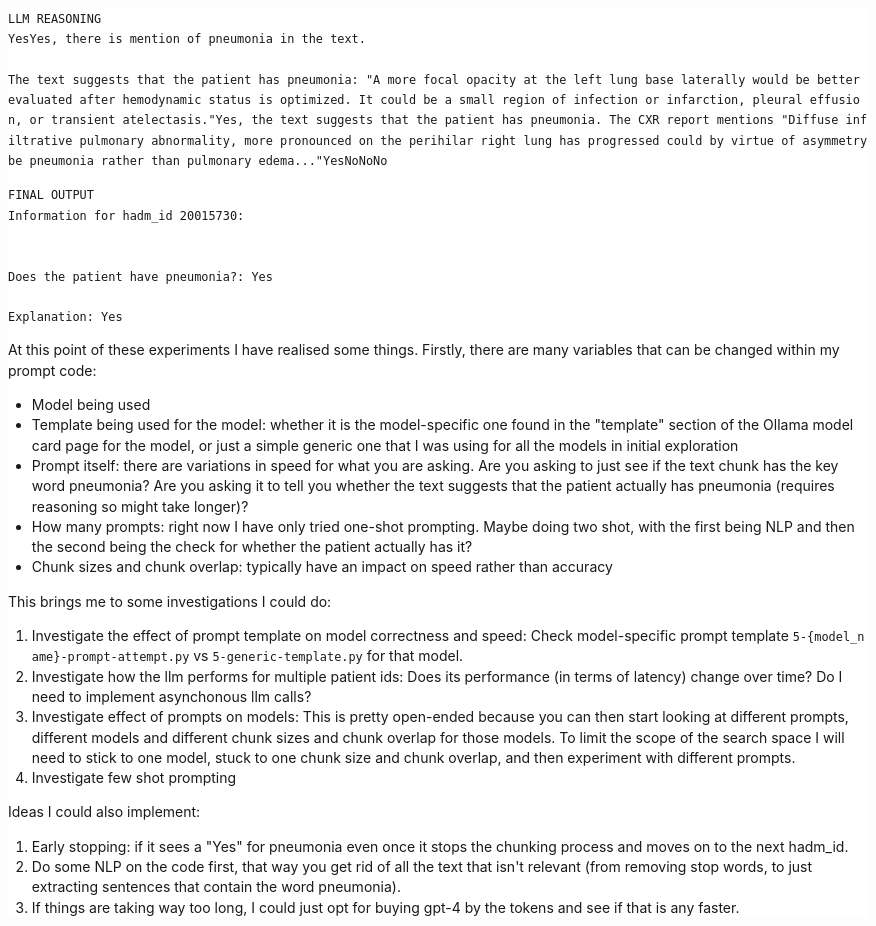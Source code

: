 ```
LLM REASONING
YesYes, there is mention of pneumonia in the text.

The text suggests that the patient has pneumonia: "A more focal opacity at the left lung base laterally would be better evaluated after hemodynamic status is optimized. It could be a small region of infection or infarction, pleural effusion, or transient atelectasis."Yes, the text suggests that the patient has pneumonia. The CXR report mentions "Diffuse infiltrative pulmonary abnormality, more pronounced on the perihilar right lung has progressed could by virtue of asymmetry be pneumonia rather than pulmonary edema..."YesNoNoNo
```

```
FINAL OUTPUT
Information for hadm_id 20015730:


Does the patient have pneumonia?: Yes

Explanation: Yes
```

At this point of these experiments I have realised some things. Firstly, there are many variables that can be changed within my prompt code:
* Model being used
* Template being used for the model: whether it is the model-specific one found in the "template" section of the Ollama model card page for the model, or just a simple generic one that I was using for all the models in initial exploration
* Prompt itself: there are variations in speed for what you are asking. Are you asking to just see if the text chunk has the key word pneumonia? Are you asking it to tell you whether the text suggests that the patient actually has pneumonia (requires reasoning so might take longer)?
* How many prompts: right now I have only tried one-shot prompting. Maybe doing two shot, with the first being NLP and then the second being the check for whether the patient actually has it?
* Chunk sizes and chunk overlap: typically have an impact on speed rather than accuracy

This brings me to some investigations I could do:
1. Investigate the effect of prompt template on model correctness and speed: Check model-specific prompt template `5-{model_name}-prompt-attempt.py` vs `5-generic-template.py` for that model.
2. Investigate how the llm performs for multiple patient ids: Does its performance (in terms of latency) change over time? Do I need to implement asynchonous llm calls?
3. Investigate effect of prompts on models: This is pretty open-ended because you can then start looking at different prompts, different models and different chunk sizes and chunk overlap for those models. To limit the scope of the search space I will need to stick to one model, stuck to one chunk size and chunk overlap, and then experiment with different prompts.
4. Investigate few shot prompting

Ideas I could also implement:
1. Early stopping: if it sees a "Yes" for pneumonia even once it stops the chunking process and moves on to the next hadm_id.
2. Do some NLP on the code first, that way you get rid of all the text that isn't relevant (from removing stop words, to just extracting sentences that contain the word pneumonia).
3. If things are taking way too long, I could just opt for buying gpt-4 by the tokens and see if that is any faster. 
